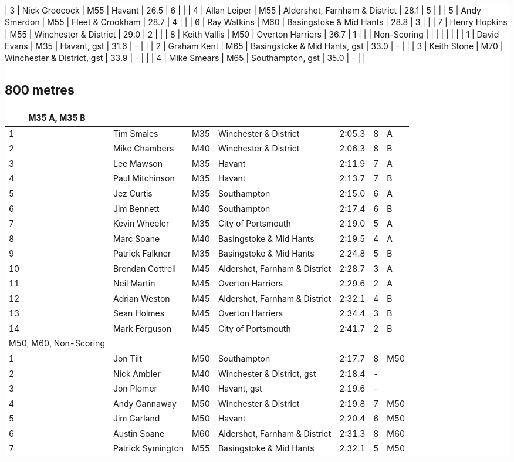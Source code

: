 | 3 | Nick Groocock | M55 | Havant | 26\.5 | 6 |  |
| 4 | Allan Leiper | M55 | Aldershot, Farnham \& District | 28\.1 | 5 |  |
| 5 | Andy Smerdon | M55 | Fleet \& Crookham | 28\.7 | 4 |  |
| 6 | Ray Watkins | M60 | Basingstoke \& Mid Hants | 28\.8 | 3 |  |
| 7 | Henry Hopkins | M55 | Winchester \& District | 29\.0 | 2 |  |
| 8 | Keith Vallis | M50 | Overton Harriers | 36\.7 | 1 |  |
| Non\-Scoring | | | | | | |
| 1 | David Evans | M35 | Havant, gst | 31\.6 | \- |  |
| 2 | Graham Kent | M65 | Basingstoke \& Mid Hants, gst | 33\.0 | \- |  |
| 3 | Keith Stone | M70 | Winchester \& District, gst | 33\.9 | \- |  |
| 4 | Mike Smears | M65 | Southampton, gst | 35\.0 | \- |  |

800 metres
----------



| M35 A, M35 B | | | | | | |
| --- | --- | --- | --- | --- | --- | --- |
| 1 | Tim Smales | M35 | Winchester \& District | 2:05\.3 | 8 | A |
| 2 | Mike Chambers | M40 | Winchester \& District | 2:06\.3 | 8 | B |
| 3 | Lee Mawson | M35 | Havant | 2:11\.9 | 7 | A |
| 4 | Paul Mitchinson | M35 | Havant | 2:13\.7 | 7 | B |
| 5 | Jez Curtis | M35 | Southampton | 2:15\.0 | 6 | A |
| 6 | Jim Bennett | M40 | Southampton | 2:17\.4 | 6 | B |
| 7 | Kevin Wheeler | M35 | City of Portsmouth | 2:19\.0 | 5 | A |
| 8 | Marc Soane | M40 | Basingstoke \& Mid Hants | 2:19\.5 | 4 | A |
| 9 | Patrick Falkner | M35 | Basingstoke \& Mid Hants | 2:24\.8 | 5 | B |
| 10 | Brendan Cottrell | M45 | Aldershot, Farnham \& District | 2:28\.7 | 3 | A |
| 11 | Neil Martin | M45 | Overton Harriers | 2:29\.6 | 2 | A |
| 12 | Adrian Weston | M45 | Aldershot, Farnham \& District | 2:32\.1 | 4 | B |
| 13 | Sean Holmes | M45 | Overton Harriers | 2:34\.4 | 3 | B |
| 14 | Mark Ferguson | M45 | City of Portsmouth | 2:41\.7 | 2 | B |
| M50, M60, Non\-Scoring | | | | | | |
| 1 | Jon Tilt | M50 | Southampton | 2:17\.7 | 8 | M50 |
| 2 | Nick Ambler | M40 | Winchester \& District, gst | 2:18\.4 | \- |  |
| 3 | Jon Plomer | M40 | Havant, gst | 2:19\.6 | \- |  |
| 4 | Andy Gannaway | M50 | Winchester \& District | 2:19\.8 | 7 | M50 |
| 5 | Jim Garland | M50 | Havant | 2:20\.4 | 6 | M50 |
| 6 | Austin Soane | M60 | Aldershot, Farnham \& District | 2:31\.3 | 8 | M60 |
| 7 | Patrick Symington | M55 | Basingstoke \& Mid Hants | 2:32\.1 | 5 | M50 |